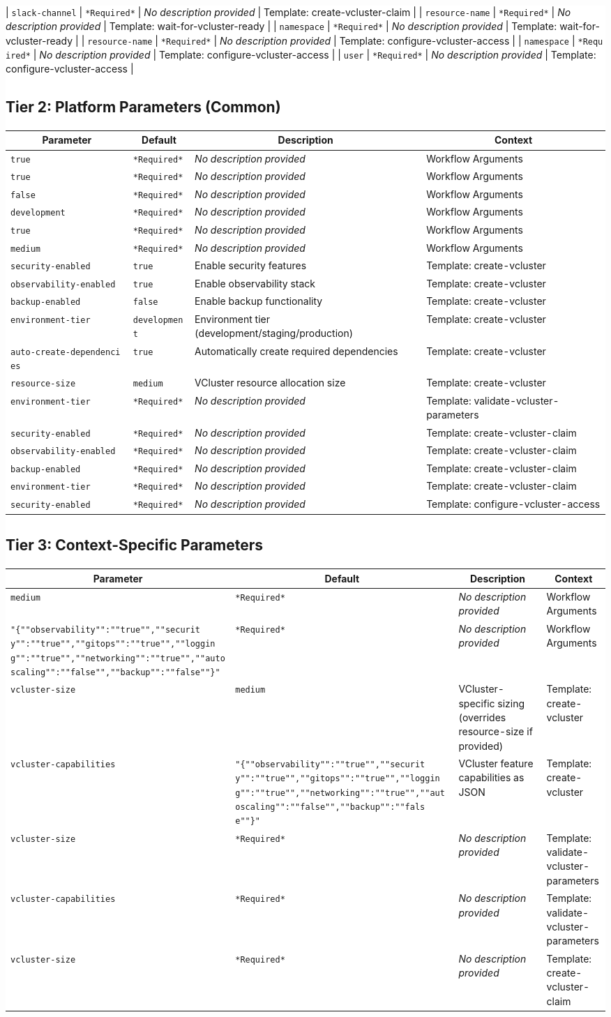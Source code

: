 | `slack-channel` | `*Required*` | *No description provided* | Template: create-vcluster-claim |
| `resource-name` | `*Required*` | *No description provided* | Template: wait-for-vcluster-ready |
| `namespace` | `*Required*` | *No description provided* | Template: wait-for-vcluster-ready |
| `resource-name` | `*Required*` | *No description provided* | Template: configure-vcluster-access |
| `namespace` | `*Required*` | *No description provided* | Template: configure-vcluster-access |
| `user` | `*Required*` | *No description provided* | Template: configure-vcluster-access |

## Tier 2: Platform Parameters (Common)

| Parameter | Default | Description | Context |
|-----------|---------|-------------|---------|
| `true` | `*Required*` | *No description provided* | Workflow Arguments |
| `true` | `*Required*` | *No description provided* | Workflow Arguments |
| `false` | `*Required*` | *No description provided* | Workflow Arguments |
| `development` | `*Required*` | *No description provided* | Workflow Arguments |
| `true` | `*Required*` | *No description provided* | Workflow Arguments |
| `medium` | `*Required*` | *No description provided* | Workflow Arguments |
| `security-enabled` | `true` | Enable security features | Template: create-vcluster |
| `observability-enabled` | `true` | Enable observability stack | Template: create-vcluster |
| `backup-enabled` | `false` | Enable backup functionality | Template: create-vcluster |
| `environment-tier` | `development` | Environment tier (development/staging/production) | Template: create-vcluster |
| `auto-create-dependencies` | `true` | Automatically create required dependencies | Template: create-vcluster |
| `resource-size` | `medium` | VCluster resource allocation size | Template: create-vcluster |
| `environment-tier` | `*Required*` | *No description provided* | Template: validate-vcluster-parameters |
| `security-enabled` | `*Required*` | *No description provided* | Template: create-vcluster-claim |
| `observability-enabled` | `*Required*` | *No description provided* | Template: create-vcluster-claim |
| `backup-enabled` | `*Required*` | *No description provided* | Template: create-vcluster-claim |
| `environment-tier` | `*Required*` | *No description provided* | Template: create-vcluster-claim |
| `security-enabled` | `*Required*` | *No description provided* | Template: configure-vcluster-access |

## Tier 3: Context-Specific Parameters

| Parameter | Default | Description | Context |
|-----------|---------|-------------|---------|
| `medium` | `*Required*` | *No description provided* | Workflow Arguments |
| `"{""observability"":""true"",""security"":""true"",""gitops"":""true"",""logging"":""true"",""networking"":""true"",""autoscaling"":""false"",""backup"":""false""}"` | `*Required*` | *No description provided* | Workflow Arguments |
| `vcluster-size` | `medium` | VCluster-specific sizing (overrides resource-size if provided) | Template: create-vcluster |
| `vcluster-capabilities` | `"{""observability"":""true"",""security"":""true"",""gitops"":""true"",""logging"":""true"",""networking"":""true"",""autoscaling"":""false"",""backup"":""false""}"` | VCluster feature capabilities as JSON | Template: create-vcluster |
| `vcluster-size` | `*Required*` | *No description provided* | Template: validate-vcluster-parameters |
| `vcluster-capabilities` | `*Required*` | *No description provided* | Template: validate-vcluster-parameters |
| `vcluster-size` | `*Required*` | *No description provided* | Template: create-vcluster-claim |